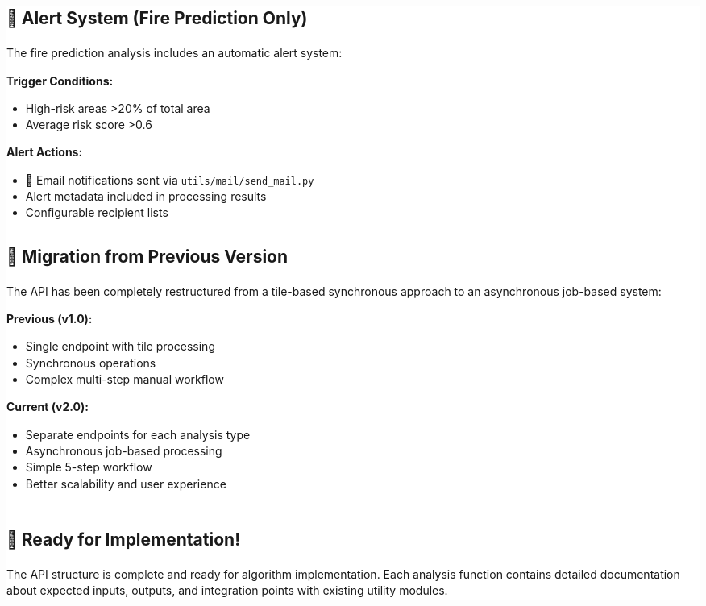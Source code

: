 ## 🚨 Alert System (Fire Prediction Only)

The fire prediction analysis includes an automatic alert system:

**Trigger Conditions:**
- High-risk areas >20% of total area
- Average risk score >0.6

**Alert Actions:**
- 📧 Email notifications sent via `utils/mail/send_mail.py`
- Alert metadata included in processing results
- Configurable recipient lists

## 🔄 Migration from Previous Version

The API has been completely restructured from a tile-based synchronous approach to an asynchronous job-based system:

**Previous (v1.0):** 
- Single endpoint with tile processing
- Synchronous operations
- Complex multi-step manual workflow

**Current (v2.0):**
- Separate endpoints for each analysis type
- Asynchronous job-based processing
- Simple 5-step workflow
- Better scalability and user experience

---

## 🎉 Ready for Implementation!

The API structure is complete and ready for algorithm implementation. Each analysis function contains detailed documentation about expected inputs, outputs, and integration points with existing utility modules.
